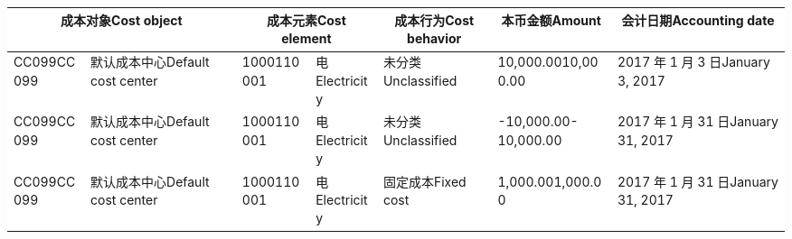 <table>
<thead>
<tr>
<th colspan="2"><span data-ttu-id="c9c84-184">成本对象</span><span class="sxs-lookup"><span data-stu-id="c9c84-184">Cost object</span></span></th>
<th colspan="2"><span data-ttu-id="c9c84-185">成本元素</span><span class="sxs-lookup"><span data-stu-id="c9c84-185">Cost element</span></span></th>
<th><span data-ttu-id="c9c84-186">成本行为</span><span class="sxs-lookup"><span data-stu-id="c9c84-186">Cost behavior</span></span></th>
<th><span data-ttu-id="c9c84-187">本币金额</span><span class="sxs-lookup"><span data-stu-id="c9c84-187">Amount</span></span></th>
<th><span data-ttu-id="c9c84-188">会计日期</span><span class="sxs-lookup"><span data-stu-id="c9c84-188">Accounting date</span></span></th>
</tr>
</thead>
<tbody>
<tr>
<td><span data-ttu-id="c9c84-189">CC099</span><span class="sxs-lookup"><span data-stu-id="c9c84-189">CC099</span></span></td>
<td><span data-ttu-id="c9c84-190">默认成本中心</span><span class="sxs-lookup"><span data-stu-id="c9c84-190">Default cost center</span></span></td>
<td><span data-ttu-id="c9c84-191">10001</span><span class="sxs-lookup"><span data-stu-id="c9c84-191">10001</span></span></td>
<td><span data-ttu-id="c9c84-192">电</span><span class="sxs-lookup"><span data-stu-id="c9c84-192">Electricity</span></span></td>
<td><span data-ttu-id="c9c84-193">未分类</span><span class="sxs-lookup"><span data-stu-id="c9c84-193">Unclassified</span></span></td>
<td><span data-ttu-id="c9c84-194">10,000.00</span><span class="sxs-lookup"><span data-stu-id="c9c84-194">10,000.00</span></span></td>
<td><span data-ttu-id="c9c84-195">2017 年 1 月 3 日</span><span class="sxs-lookup"><span data-stu-id="c9c84-195">January 3, 2017</span></span></td>
</tr>
<tr>
<td><span data-ttu-id="c9c84-196">CC099</span><span class="sxs-lookup"><span data-stu-id="c9c84-196">CC099</span></span></td>
<td><span data-ttu-id="c9c84-197">默认成本中心</span><span class="sxs-lookup"><span data-stu-id="c9c84-197">Default cost center</span></span></td>
<td><span data-ttu-id="c9c84-198">10001</span><span class="sxs-lookup"><span data-stu-id="c9c84-198">10001</span></span></td>
<td><span data-ttu-id="c9c84-199">电</span><span class="sxs-lookup"><span data-stu-id="c9c84-199">Electricity</span></span></td>
<td><span data-ttu-id="c9c84-200">未分类</span><span class="sxs-lookup"><span data-stu-id="c9c84-200">Unclassified</span></span></td>
<td><span data-ttu-id="c9c84-201">-10,000.00</span><span class="sxs-lookup"><span data-stu-id="c9c84-201">-10,000.00</span></span></td>
<td><span data-ttu-id="c9c84-202">2017 年 1 月 31 日</span><span class="sxs-lookup"><span data-stu-id="c9c84-202">January 31, 2017</span></span></td>
</tr>
<tr>
<td><span data-ttu-id="c9c84-203">CC099</span><span class="sxs-lookup"><span data-stu-id="c9c84-203">CC099</span></span></td>
<td><span data-ttu-id="c9c84-204">默认成本中心</span><span class="sxs-lookup"><span data-stu-id="c9c84-204">Default cost center</span></span></td>
<td><span data-ttu-id="c9c84-205">10001</span><span class="sxs-lookup"><span data-stu-id="c9c84-205">10001</span></span></td>
<td><span data-ttu-id="c9c84-206">电</span><span class="sxs-lookup"><span data-stu-id="c9c84-206">Electricity</span></span></td>
<td><span data-ttu-id="c9c84-207">固定成本</span><span class="sxs-lookup"><span data-stu-id="c9c84-207">Fixed cost</span></span></td>
<td><span data-ttu-id="c9c84-208">1,000.00</span><span class="sxs-lookup"><span data-stu-id="c9c84-208">1,000.00</span></span></td>
<td><span data-ttu-id="c9c84-209">2017 年 1 月 31 日</span><span class="sxs-lookup"><span data-stu-id="c9c84-209">January 31, 2017</span></span></td>
</tr>